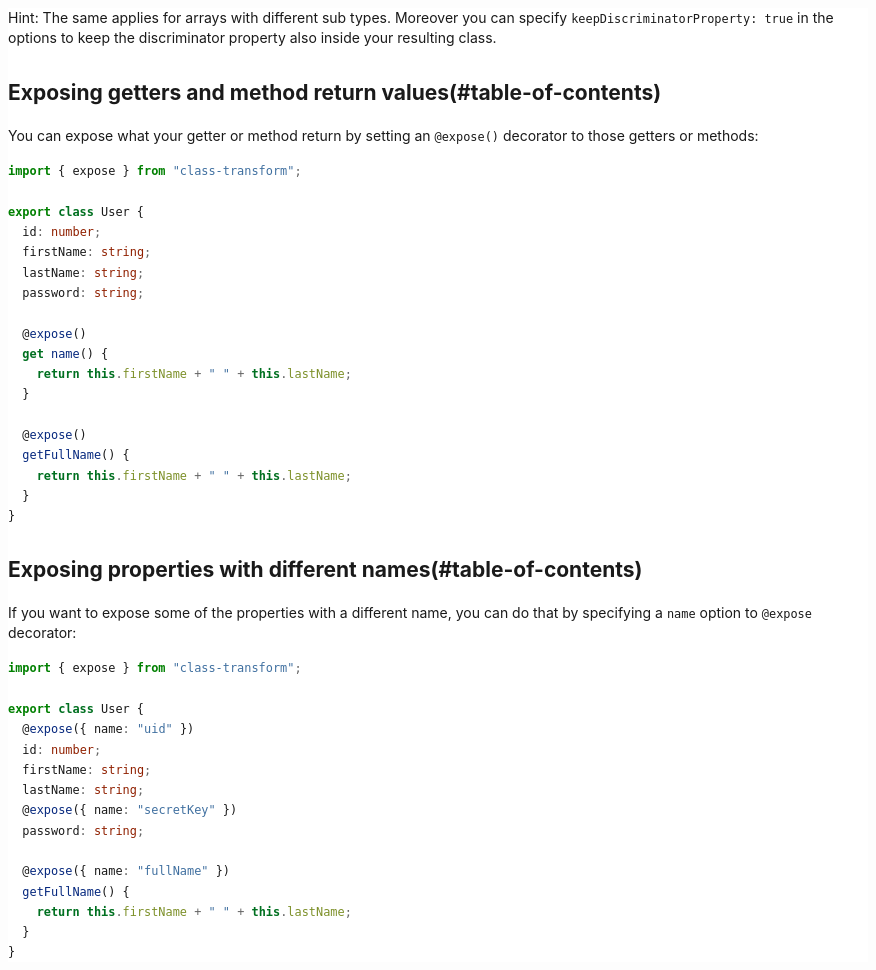 Hint: The same applies for arrays with different sub types. Moreover you can specify `keepDiscriminatorProperty: true`
in the options to keep the discriminator property also inside your resulting class.

## Exposing getters and method return values(#table-of-contents)

You can expose what your getter or method return by setting an `@expose()` decorator to those getters or methods:

```typescript
import { expose } from "class-transform";

export class User {
  id: number;
  firstName: string;
  lastName: string;
  password: string;

  @expose()
  get name() {
    return this.firstName + " " + this.lastName;
  }

  @expose()
  getFullName() {
    return this.firstName + " " + this.lastName;
  }
}
```

## Exposing properties with different names(#table-of-contents)

If you want to expose some of the properties with a different name,
you can do that by specifying a `name` option to `@expose` decorator:

```typescript
import { expose } from "class-transform";

export class User {
  @expose({ name: "uid" })
  id: number;
  firstName: string;
  lastName: string;
  @expose({ name: "secretKey" })
  password: string;

  @expose({ name: "fullName" })
  getFullName() {
    return this.firstName + " " + this.lastName;
  }
}
```
